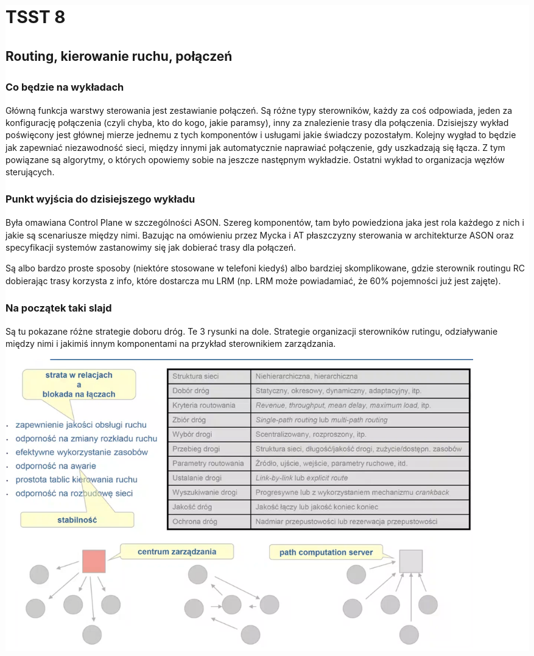 # TSST 8

## Routing, kierowanie ruchu, połączeń

### Co będzie na wykładach

Główną funkcja warstwy sterowania jest zestawianie połączeń. Są różne typy sterowników, każdy za coś odpowiada, jeden za konfigurację połączenia (czyli chyba, kto do kogo, jakie paramsy), inny za znalezienie trasy dla połączenia. Dzisiejszy wykład poświęcony jest głównej mierze jednemu z tych komponentów i usługami jakie świadczy pozostałym.  Kolejny wygład to będzie jak zapewniać niezawodność sieci, między innymi jak automatycznie naprawiać połączenie, gdy uszkadzają się łącza. Z tym powiązane są algorytmy, o których opowiemy sobie na jeszcze następnym wykładzie. Ostatni wykład to organizacja węzłów sterujących.

### Punkt wyjścia do dzisiejszego wykładu

Była omawiana Control Plane w szczególności ASON. Szereg komponentów, tam było powiedziona jaka jest rola każdego z nich i jakie są scenariusze między nimi. Bazując na omówieniu przez Mycka i AT płaszczyzny sterowania w architekturze ASON oraz specyfikacji systemów zastanowimy się jak dobierać trasy dla połączeń.

Są albo bardzo proste sposoby (niektóre stosowane w telefoni kiedyś) albo bardziej skomplikowane, gdzie sterownik routingu RC dobierając trasy korzysta z info, które dostarcza mu LRM (np. LRM może powiadamiać, że 60% pojemności już jest zajęte).

### Na początek taki slajd

Są tu pokazane różne strategie doboru dróg. Te 3 rysunki na dole. Strategie organizacji sterowników rutingu, odziaływanie między nimi i jakimiś innym komponentami na przykład sterownikiem zarządzania.

<img src="img8/1.png" alt="1" style="zoom:75%;" />
